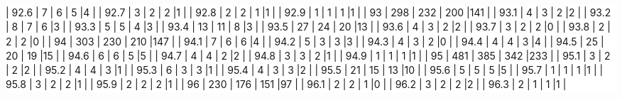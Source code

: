 | 92.6 | 7 | 6 | 5 |4 |
| 92.7 | 3 | 2 | 2 |1 |
| 92.8 | 2 | 2 | 1 |1 |
| 92.9 | 1 | 1 | 1 |1 |
| 93 | 298 | 232 | 200 |141 |
| 93.1 | 4 | 3 | 2 |2 |
| 93.2 | 8 | 7 | 6 |3 |
| 93.3 | 5 | 5 | 4 |3 |
| 93.4 | 13 | 11 | 8 |3 |
| 93.5 | 27 | 24 | 20 |13 |
| 93.6 | 4 | 3 | 2 |2 |
| 93.7 | 3 | 2 | 2 |0 |
| 93.8 | 2 | 2 | 2 |0 |
| 94 | 303 | 230 | 210 |147 |
| 94.1 | 7 | 6 | 6 |4 |
| 94.2 | 5 | 3 | 3 |3 |
| 94.3 | 4 | 3 | 2 |0 |
| 94.4 | 4 | 4 | 3 |4 |
| 94.5 | 25 | 20 | 19 |15 |
| 94.6 | 6 | 6 | 5 |5 |
| 94.7 | 4 | 4 | 2 |2 |
| 94.8 | 3 | 3 | 2 |1 |
| 94.9 | 1 | 1 | 1 |1 |
| 95 | 481 | 385 | 342 |233 |
| 95.1 | 3 | 2 | 2 |2 |
| 95.2 | 4 | 4 | 3 |1 |
| 95.3 | 6 | 3 | 3 |1 |
| 95.4 | 4 | 3 | 3 |2 |
| 95.5 | 21 | 15 | 13 |10 |
| 95.6 | 5 | 5 | 5 |5 |
| 95.7 | 1 | 1 | 1 |1 |
| 95.8 | 3 | 2 | 2 |1 |
| 95.9 | 2 | 2 | 2 |1 |
| 96 | 230 | 176 | 151 |97 |
| 96.1 | 2 | 2 | 1 |0 |
| 96.2 | 3 | 2 | 2 |2 |
| 96.3 | 2 | 1 | 1 |1 |